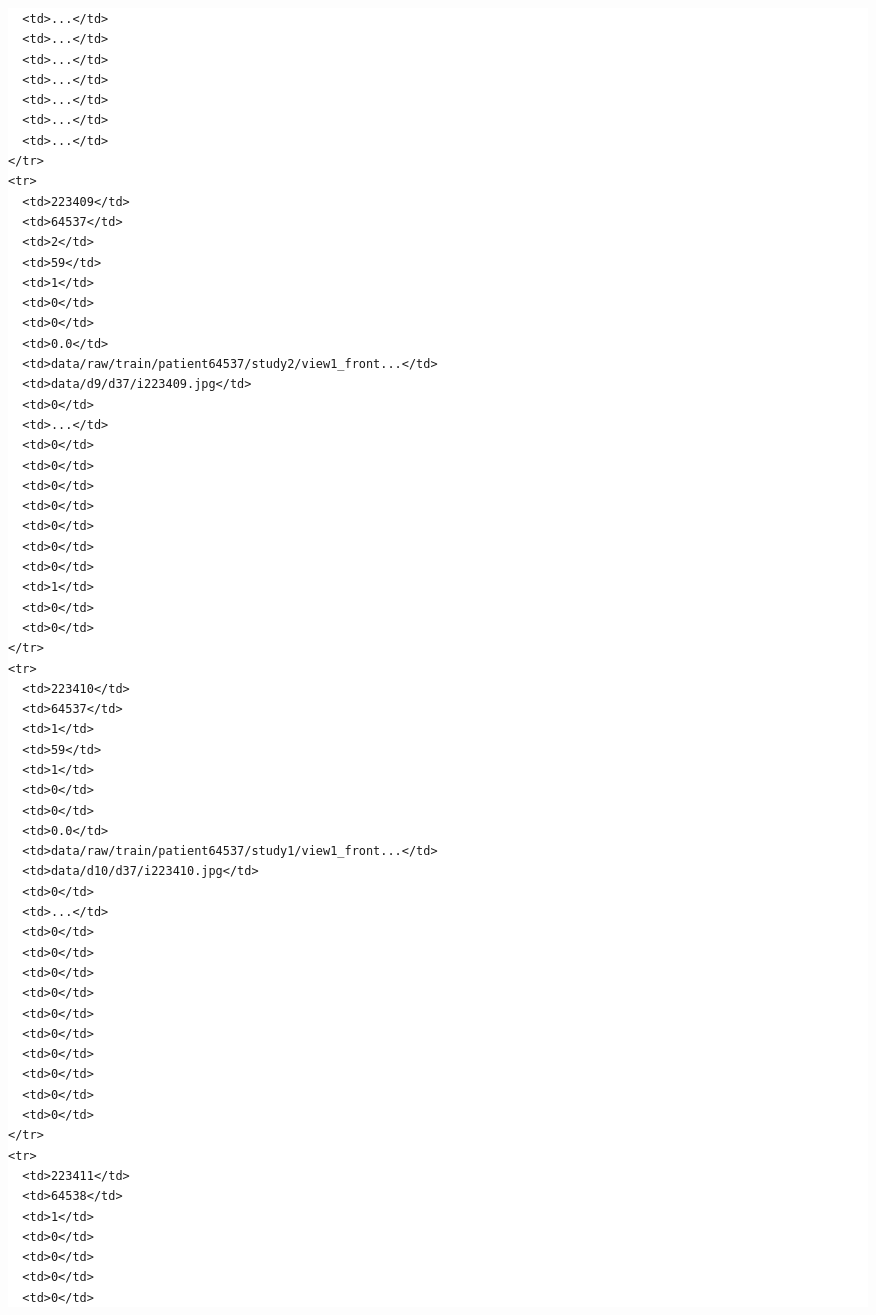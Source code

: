       <td>...</td>
      <td>...</td>
      <td>...</td>
      <td>...</td>
      <td>...</td>
      <td>...</td>
      <td>...</td>
    </tr>
    <tr>
      <td>223409</td>
      <td>64537</td>
      <td>2</td>
      <td>59</td>
      <td>1</td>
      <td>0</td>
      <td>0</td>
      <td>0.0</td>
      <td>data/raw/train/patient64537/study2/view1_front...</td>
      <td>data/d9/d37/i223409.jpg</td>
      <td>0</td>
      <td>...</td>
      <td>0</td>
      <td>0</td>
      <td>0</td>
      <td>0</td>
      <td>0</td>
      <td>0</td>
      <td>0</td>
      <td>1</td>
      <td>0</td>
      <td>0</td>
    </tr>
    <tr>
      <td>223410</td>
      <td>64537</td>
      <td>1</td>
      <td>59</td>
      <td>1</td>
      <td>0</td>
      <td>0</td>
      <td>0.0</td>
      <td>data/raw/train/patient64537/study1/view1_front...</td>
      <td>data/d10/d37/i223410.jpg</td>
      <td>0</td>
      <td>...</td>
      <td>0</td>
      <td>0</td>
      <td>0</td>
      <td>0</td>
      <td>0</td>
      <td>0</td>
      <td>0</td>
      <td>0</td>
      <td>0</td>
      <td>0</td>
    </tr>
    <tr>
      <td>223411</td>
      <td>64538</td>
      <td>1</td>
      <td>0</td>
      <td>0</td>
      <td>0</td>
      <td>0</td>